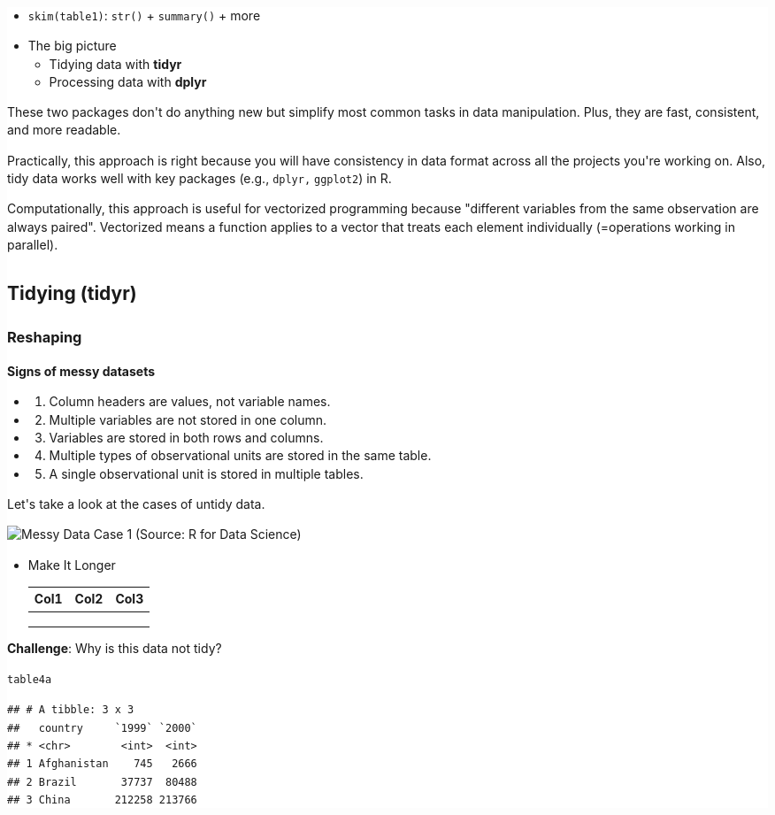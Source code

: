 * `skim(table1)`: `str()` + `summary()` + more 


- The big picture 
    - Tidying data with **tidyr**
    - Processing data with **dplyr**
    
These two packages don't do anything new but simplify most common tasks in data manipulation. Plus, they are fast, consistent, and more readable.

Practically, this approach is right because you will have consistency in data format across all the projects you're working on. Also, tidy data works well with key packages (e.g., `dplyr,` `ggplot2`) in R.

Computationally, this approach is useful for vectorized programming because "different variables from the same observation are always paired". Vectorized means a function applies to a vector that treats each element individually (=operations working in parallel).

## Tidying (tidyr)

### Reshaping

**Signs of messy datasets**

* 1. Column headers are values, not variable names.
* 2. Multiple variables are not stored in one column.
* 3. Variables are stored in both rows and columns.
* 4. Multiple types of observational units are stored in the same table.
* 5. A single observational unit is stored in multiple tables.

Let's take a look at the cases of untidy data.

![Messy Data Case 1 (Source: R for Data Science)](https://garrettgman.github.io/images/tidy-5.png)

-   Make It Longer

    | Col1 | Col2 | Col3 |
    |------|------|------|
    |      |      |      |
    |      |      |      |
    |      |      |      |

**Challenge**: Why is this data not tidy?


```r
table4a
```

```
## # A tibble: 3 x 3
##   country     `1999` `2000`
## * <chr>        <int>  <int>
## 1 Afghanistan    745   2666
## 2 Brazil       37737  80488
## 3 China       212258 213766
```

